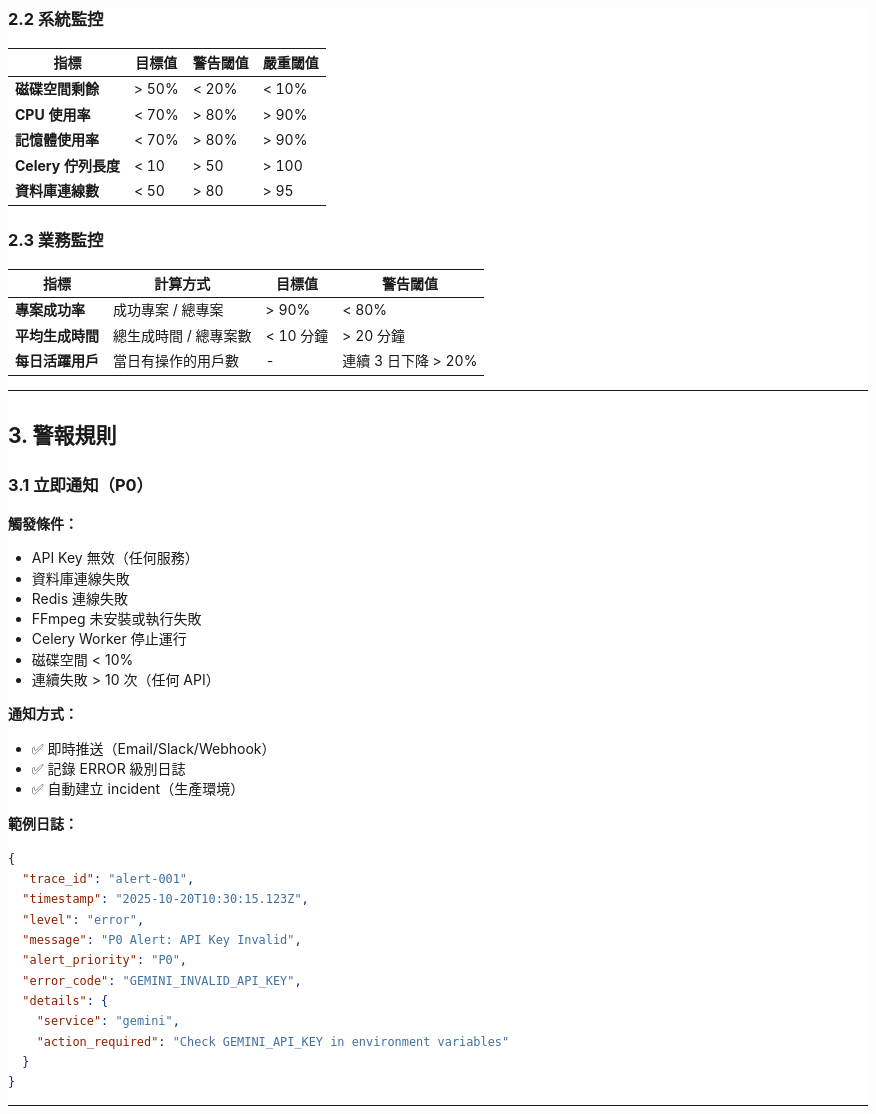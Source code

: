 ### 2.2 系統監控

| 指標 | 目標值 | 警告閾值 | 嚴重閾值 |
|------|--------|----------|----------|
| **磁碟空間剩餘** | > 50% | < 20% | < 10% |
| **CPU 使用率** | < 70% | > 80% | > 90% |
| **記憶體使用率** | < 70% | > 80% | > 90% |
| **Celery 佇列長度** | < 10 | > 50 | > 100 |
| **資料庫連線數** | < 50 | > 80 | > 95 |

### 2.3 業務監控

| 指標 | 計算方式 | 目標值 | 警告閾值 |
|------|---------|--------|----------|
| **專案成功率** | 成功專案 / 總專案 | > 90% | < 80% |
| **平均生成時間** | 總生成時間 / 總專案數 | < 10 分鐘 | > 20 分鐘 |
| **每日活躍用戶** | 當日有操作的用戶數 | - | 連續 3 日下降 > 20% |

---

## 3. 警報規則

### 3.1 立即通知（P0）

**觸發條件：**
- API Key 無效（任何服務）
- 資料庫連線失敗
- Redis 連線失敗
- FFmpeg 未安裝或執行失敗
- Celery Worker 停止運行
- 磁碟空間 < 10%
- 連續失敗 > 10 次（任何 API）

**通知方式：**
- ✅ 即時推送（Email/Slack/Webhook）
- ✅ 記錄 ERROR 級別日誌
- ✅ 自動建立 incident（生產環境）

**範例日誌：**
```json
{
  "trace_id": "alert-001",
  "timestamp": "2025-10-20T10:30:15.123Z",
  "level": "error",
  "message": "P0 Alert: API Key Invalid",
  "alert_priority": "P0",
  "error_code": "GEMINI_INVALID_API_KEY",
  "details": {
    "service": "gemini",
    "action_required": "Check GEMINI_API_KEY in environment variables"
  }
}
```

---